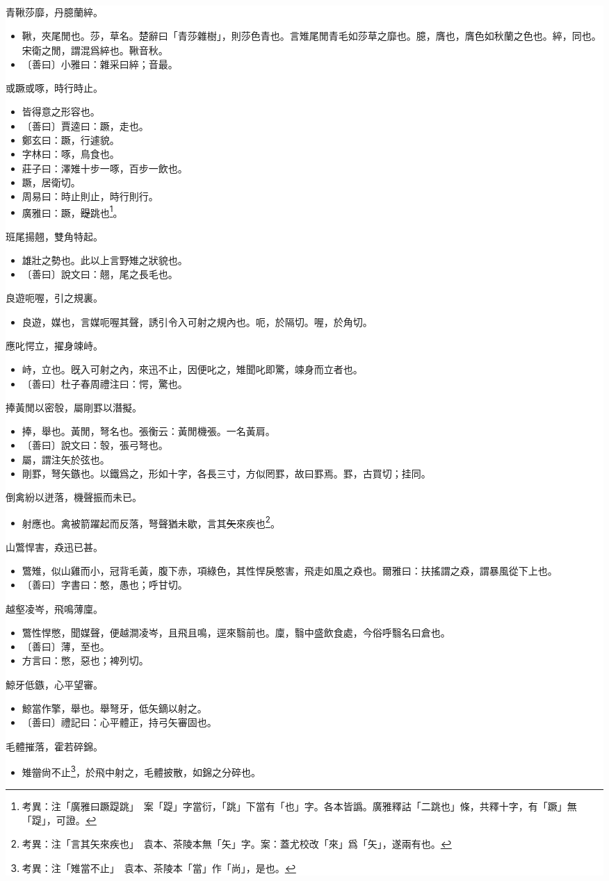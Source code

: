 青鞦莎靡，丹臆蘭綷。

- 鞦，夾尾閒也。莎，草名。楚辭曰「青莎雜樹」，則莎色青也。言雉尾閒青毛如莎草之靡也。臆，膺也，膺色如秋蘭之色也。綷，同也。宋衛之閒，謂混爲綷也。鞦音秋。
- 〔善曰〕小雅曰：雜采曰綷；音最。

或蹶或啄，時行時止。

- 皆得意之形容也。
- 〔善曰〕賈逵曰：蹶，走也。
- 鄭玄曰：蹶，行遽貌。
- 字林曰：啄，鳥食也。
- 莊子曰：澤雉十步一啄，百步一飲也。
- 蹶，居衛切。
- 周易曰：時止則止，時行則行。
- 廣雅曰：蹶，~~踶~~跳也[^9.2.4]。

班尾揚翹，雙角特起。

- 雄壯之勢也。此以上言野雉之狀貌也。
- 〔善曰〕說文曰：翹，尾之長毛也。

良遊呃喔，引之規裏。

- 良遊，媒也，言媒呃喔其聲，誘引令入可射之規內也。呃，於隔切。喔，於角切。

應叱愕立，擢身竦峙。

- 峙，立也。旣入可射之內，來迅不止，因便叱之，雉聞叱即驚，竦身而立者也。
- 〔善曰〕杜子春周禮注曰：愕，驚也。

捧黃閒以密彀，屬剛罫以潛擬。

- 捧，舉也。黃閒，弩名也。張衡云：黃閒機張。一名黃肩。
- 〔善曰〕說文曰：彀，張弓弩也。
- 屬，謂注矢於弦也。
- 剛罫，弩矢鏃也。以鐵爲之，形如十字，各長三寸，方似罔罫，故曰罫焉。罫，古買切；挂同。

倒禽紛以迸落，機聲振而未已。

- 射應也。禽被箭躍起而反落，弩聲猶未歇，言其~~矢~~來疾也[^9.2.5]。

山鷩悍害，猋迅已甚。

- 鷩雉，似山雞而小，冠背毛黃，腹下赤，項綠色，其性悍戾憨害，飛走如風之猋也。爾雅曰：扶搖謂之猋，謂暴風從下上也。
- 〔善曰〕字書曰：憨，愚也；呼甘切。

越壑凌岑，飛鳴薄廩。

- 鷩性悍憋，聞媒聲，便越澗凌岑，且飛且鳴，逕來翳前也。廩，翳中盛飲食處，今俗呼翳名曰倉也。
- 〔善曰〕薄，至也。
- 方言曰：憋，惡也；裨列切。

鯨牙低鏃，心平望審。

- 鯨當作擎，舉也。舉弩牙，低矢鏑以射之。
- 〔善曰〕禮記曰：心平體正，持弓矢審固也。

毛體摧落，霍若碎錦。

- 雉~~當~~尙不止[^9.2.6]，於飛中射之，毛體披散，如錦之分碎也。


[^9.1.1]: 考異：命右扶風發民　袁本、茶陵本云善無「發民」二字。案：今本漢書有，蓋尤依之添也。
[^9.1.2]: 考異：注「在涇州界」　陳云「涇」，「雍」誤，是也。各本皆誤。
[^9.1.3]: 考異：注「名豪豪彘也」　袁本、茶陵本不重「豪」字。
[^9.1.4]: 考異：注「郭璞爾雅曰」　袁本、茶陵本「曰」上有「注」字。
[^9.1.5]: 考異：注「詩序曰下以風刺上」　袁本、茶陵本無此八字。案：無者是也。注具甘泉賦，下羽獵賦已不更出，此亦當爾矣。
[^9.1.6]: 考異：注「顏師古曰動不爲身」　袁本、茶陵本「師古」二字作「監」，下再見皆同。案：此尤本誤改。
[^9.1.7]: 考異：注「言有儲畜」　袁本、茶陵本「言有」作「高其」，是也。案：今本漢書注與此同誤。
[^9.1.8]: 考異：注「而無所圖」　袁本、茶陵本無「所」字。
[^9.1.9]: 考異：客何謂之茲耶　袁本、茶陵本無「之」字，尤本此處脩改。案：今本漢書作「謂之茲耶」，詳顏注云「謂茲邪猶言何爲如此也」，仍當有「何」字、無「之」字。蓋漢書傳寫譌，尤延之據添，非也。袁、茶陵二本所見與未脩改正同，是矣。又案：難蜀父老曰「烏謂此乎」。烏，何也；此，茲也；乎，邪也。子雲好擬相如，此亦用彼語，不當衍「之」字甚明。
[^9.1.10]: 考異：封豕其土　袁本「土」作「士」。何云漢書作「士」。案：「士」是也。茶陵本作「土」，與尤所見同，非也。
[^9.1.11]: 考異：注「應劭淮南子注云」　案：「劭」下當有「曰」字，「子」下當衍「注」字，漢書注可證。各本皆誤。
[^9.1.12]: 考異：注「顏監曰摲舉手擬也」　案：顏漢書正文字作「搟」，上引李奇音車幰之幰而解云「搟，舉手擬之也」。蓋其字音義與左氏傳乃掀公之掀相近。善文選正文作「摲」，與顏不同，別引鄭氏禮記注釋義，字林釋音，乃所以改顏也。傳寫者并顏注亦爲「摲」，失之矣。又「蒼頡篇曰摲拍取也」八字，非漢書注，乃善引以證顏者，字亦當是「搟」也。又漢書注「擬」下有「之」字，此無，似亦脫。
[^9.1.13]: 考異：注「疏亦賤也字書曰疏遠也」　袁本、茶陵本作「疏遠也字書曰」六字。案：此亦尤增多之誤也。
[^9.1.14]: 考異：注「春秋運斗樞曰北斗七星第五曰玉衡」　袁本、茶陵本無此十五字，袁本注末多「已見魏都賦」五字。案：袁本是也。此亦尤增多之誤，茶陵本注末複出「魏都賦注云云」可爲證。
[^9.1.15]: 考異：遐![&#x24C55;](images/24C55.svg)爲之不安　袁本、茶陵本「![&#x24C55;](images/24C55.svg)」作「氓」。案：此皆非也。正文當作「萌」，注當作「韋昭曰萌音氓萌人也」。今作「![&#x24C55;](images/24C55.svg)音萌」，誤倒。漢書作「萌」，善自與之同。蓋五臣作「氓」而各本亂之，因又改韋注也。上林賦「以贍萌隸」注「韋昭曰：萌，民也」。張景陽七命「羣萌反素」袁、茶陵皆有校語云五臣作「氓」，最可證。又如顏延年侍遊蒜山作詩「留滯感遺萌」，亦善「萌」、五臣「氓」相亂，彼二本仍云五臣作「氓」，唯此爲各本所見皆誤，故無校語耳。
[^9.1.16]: 考異：注「乾酪母」　何校「酪」下添「也以爲酪」四字。案：依漢書注，是也。各本皆脫。
[^9.1.17]: 考異：注「顏師古曰」　何校「師古」改「監」。各本皆譌。下「顏師古曰死則云云」，同。
[^9.1.18]: 考異：注「鹵莽中生草莽也」　袁本「中」上有「鹵」字，末無「也」字，是也。茶陵本亦脫衍。
[^9.1.19]: 考異：![&#x20D77;](images/20D77.svg)鋋瘢耆　茶陵本云五臣作「吮辭兖切」，袁本作「吮」。案：茶陵及尤所見非也，蓋此賦有作「吮」、作「兖」兩本，小顏以作「兖」爲是，故今本漢書字如此。善以作「吮」爲是，故最後引服虔云「其瘡如含然」，乃訓吮爲含也。「![&#x20D77;](images/20D77.svg)」字他無所見，恐是或改「吮」爲「兖」而誤成此形耳。袁本無校語，其所見善正文自是「吮」字，尤本注末音云「吮，辭兖切」，不作「![&#x20D77;](images/20D77.svg)」，亦其一證。又臣佖校漢書以爲「鈗」，與顏、李二家迥異，恐屬臆說，難以爲證。
[^9.1.20]: 考異：注「項下向」　袁本、茶陵本「項」作「頂」。案：「頂」是也。今本漢書注與此同誤。
[^9.1.21]: 考異：注「漢兵深入窮邊」　案：「邊」當作「追」。各本皆譌。
[^9.1.22]: 考異：莫不蹻足抗首　茶陵本云五臣作「手」，袁本云善作「首」。今案：所見皆非也，漢書作「手」，羽獵賦「抗手稱臣」善「抗手」注具彼下，此不更出，非作「首」也。
[^9.1.23]: 考異：注「卒金革之事」　案：「卒」下當有「哭」字。各本皆脫。
[^9.1.24]: 考異：注「帝者得其英華」　袁本、茶陵本「英華」作「華英」，是也。
[^9.1.25]: 考異：注「言時不常也」　袁本、茶陵本「言時」作「時言」，是也。
[^9.1.26]: 考異：注「古文隔爲擊」　袁本、茶陵本此上有「韋昭戞擊爲拮隔」，乃校語錯入注，因正文用五臣「戞擊」，故云然。案：此云古文者，韋所見之古文尙書也，意謂「隔者擊也」耳。子雲用「拮隔」，漢書及史記樂書俱有其證，楊倞注荀子亦極明晰。五臣乃援東晉古文改竄，荒陋甚矣。宋人校語以「拮隔」屬韋，更繆。尤本無之，是矣。
[^9.1.27]: 考異：注「史記管子曰古者禪梁父」　袁本、茶陵本無此十字。
[^9.2.1]: 考異：注「采飭英麗」　袁本、茶陵本「飭」作「飾」，是也。
[^9.2.2]: 考異：陳柯槭以改舊　袁本、茶陵本「槭」作「摵」，注同。案：此從「扌」「木」二字並通，未審善果何作？餘如此者，不盡出。
[^9.2.3]: 考異：注「赩許力」　案：「力」下當有「反」字。各本皆脫。
[^9.2.4]: 考異：注「廣雅曰蹶踶跳」　案「踶」字當衍，「跳」下當有「也」字。各本皆譌。廣雅釋詁「二跳也」條，共釋十字，有「蹶」無「踶」，可證。
[^9.2.5]: 考異：注「言其矢來疾也」　袁本、茶陵本無「矢」字。案：蓋尤校改「來」爲「矢」，遂兩有也。
[^9.2.6]: 考異：注「雉當不止」　袁本、茶陵本「當」作「尚」，是也。
[^9.2.7]: 考異：注「西京賦曰秦政」　茶陵本「西」作「東」，袁本作「西」。案：「西」乃「兩」之譌也。餘注放此者，不更出。
[^9.2.8]: 考異：注「埤蒼曰擭地」　案：「地」字當去。各本皆衍，因正文云「擭地」而誤耳。又案：韻會舉要「攫」下引說文「扟也，爪持也」，今徐鼎臣本無下三字。然則「擭」即「攫」之異文，故五臣改正文爲「攫」，亦可證此注不當有「地」字。
[^9.2.9]: 考異：注「夷靡也頹弛也」　袁本、茶陵本無上「也」字。此處尤本脩改。案：「夷靡」乃複出正文，不得有「也」字，尤所據添者，誤本耳。
[^9.2.10]: 考異：無見自䳮　案：「䳮」當作「![&#x2A15A;](images/2A15A.svg)」，注同。徐云「![&#x2A15A;](images/2A15A.svg)音脉，字亦從脉」者，謂「![&#x2A15A;](images/2A15A.svg)」之或體字作「䳮」也；云方言云「脉」者，謂此賦之「![&#x2A15A;](images/2A15A.svg)」即方言之「脉」也；云俗謂「黠爲鬼脉」者，方言注云然也。此必五臣用徐注改正文作「䳮」，後遂以亂善。於是賦及注中各本皆不見「![&#x2A15A;](images/2A15A.svg)」字，而徐爰所云絕不可通矣。唯集韻二十一麥載「䳮」字從「脉」，二十三錫載「![&#x2A15A;](images/2A15A.svg)」字從「脈」，皆云「鳥驚視」，其所據此賦未誤也。凡此等全失善舊，所宜訂正。
[^9.2.11]: 考異：注「皆回從往復」　袁本「從」作「旋」，是也。茶陵本亦誤「從」。
[^9.2.12]: 考異：注「言轉翳回旋」　袁本、茶陵本「回旋」作「旋回」，是也。
[^9.2.13]: 考異：注「徐氏誤也」　袁本、茶陵本「也」作「之」。案：「之」是也。謂以文勢言，當爲彳兮，而並云彳亍，非潘賦本然，由徐乃爾耳。
[^9.2.14]: 考異：注「風颺電激」　茶陵本「颺」作「颮」，袁本作「颺」。案：「颮」是也。又江賦注引此。各本皆譌，不更出。
[^9.2.15]: 考異：注「埤短也」　案：「埤」當作「庳」。各本皆譌。
[^9.2.16]: 考異：注「故僻除人從」　案：「僻」當作「辟」。各本皆譌。
[^9.2.17]: 考異：注「馮參鞠射履方」　陳云「射」當作「躬」。各本皆譌。
[^9.2.18]: 考異：注「於心不覺也」　茶陵本「於」作「放」，是也。袁本亦誤「於」。
[^9.2.19]: 考異：此則老氏所誡君子不爲　袁本、茶陵本「氏」下有「之」字，「子」下有「之所」二字。案：此疑善、五臣之異，但二本無校語，今不可考，當各仍其舊。此類亦未全出。
[^9.2.m1]: 愚案：考異曰脫反字，然注多用切字，今加切字。
[^9.3.1]: 考異：注「栒縣有豳鄉詩豳國」　袁本、茶陵本作「有栒縣豳國」五字。案：此尤延之據地理志改補，是也。
[^9.3.2]: 考異：注「又云文公城郇」　袁本、茶陵本無「文」字。案：此亦據志，是也。
[^9.3.3]: 考異：我獨罹此百殃　茶陵本「罹」作「離」，云五臣作「罹」字。袁本云善作「離」。案：此尤本以五臣亂善，非也。五臣以「離」是古「罹」字，故從而改之，其實班自用「離」字矣。
[^9.3.4]: 考異：注「時亦世也」　袁本、茶陵本無「亦」字。
[^9.3.5]: 考異：注「秦昭王時」　袁本「秦」上有「又匈奴列傳曰」六字。茶陵本與尤同。說見下。
[^9.3.6]: 考異：注「而得其地」　袁本作「於是秦有隴西北地上郡築長城以拒胡」十六字。茶陵本與尤同。案：此及上條，皆茶陵、尤所見，非。袁本是也。匈奴列傳可證。
[^9.3.7]: 考異：遂舒節以遠逝兮　茶陵本無「兮」字，云五臣有。袁本有。又下文「過泥陽而太息兮」句，袁、茶陵二本皆無「兮」字，但不著校語。
[^9.3.8]: 考異：注「傷李夫賦曰」　袁本、茶陵本「夫」下有「人」字。案：有者是也。
[^9.3.9]: 考異：注「牛羊下來」　案：「牛羊」當作「羊牛」，此因正文云「牛羊」，因依以改注耳。凡引古但取義同，不嫌語倒。善每知此。各本皆非。
[^9.3.10]: 考異：寤曠怨之傷情兮　袁本、茶陵本「曠怨」作「怨曠」。案：注複舉正文云「思君子爲怨曠」，蓋尤本誤倒。
[^9.3.11]: 考異：不耀德以綏遠　袁本、茶陵本下有「兮」字，亦不著校語。下文「隮高平而周覽」、「遊子悲其故鄉」、「撫長劍而慨息」三句同。
[^9.3.12]: 考異：注「諸疏遠屬也」　案：「諸」下當有「趙」字，蒙恬列傳文也。各本皆脫。陳云別本有「趙」字。
[^9.3.13]: 考異：登鄣隧而遙望兮　袁本、茶陵本「鄣」作「障」。茶陵本有校語云善作「鄣」。案：注中「障」字三見，皆不作「鄣」，疑校語未是。
[^9.3.14]: 考異：注「或爲墜說文曰墜」　袁本、茶陵本二「墜」字皆作「墬」。案：「墬」是也。
[^9.3.15]: 考異：注「聖文文帝也」　袁本、茶陵本無此五字，而所載五臣濟注有之。案：此蓋尤所見有也。
[^9.3.16]: 考異：注「使南越王」　袁本、茶陵本無「王」字。